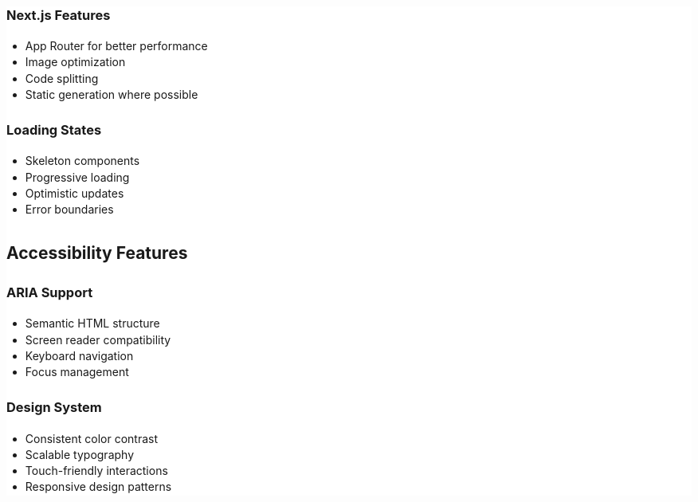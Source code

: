 ### Next.js Features
- App Router for better performance
- Image optimization
- Code splitting
- Static generation where possible

### Loading States
- Skeleton components
- Progressive loading
- Optimistic updates
- Error boundaries

## Accessibility Features

### ARIA Support
- Semantic HTML structure
- Screen reader compatibility
- Keyboard navigation
- Focus management

### Design System
- Consistent color contrast
- Scalable typography
- Touch-friendly interactions
- Responsive design patterns
